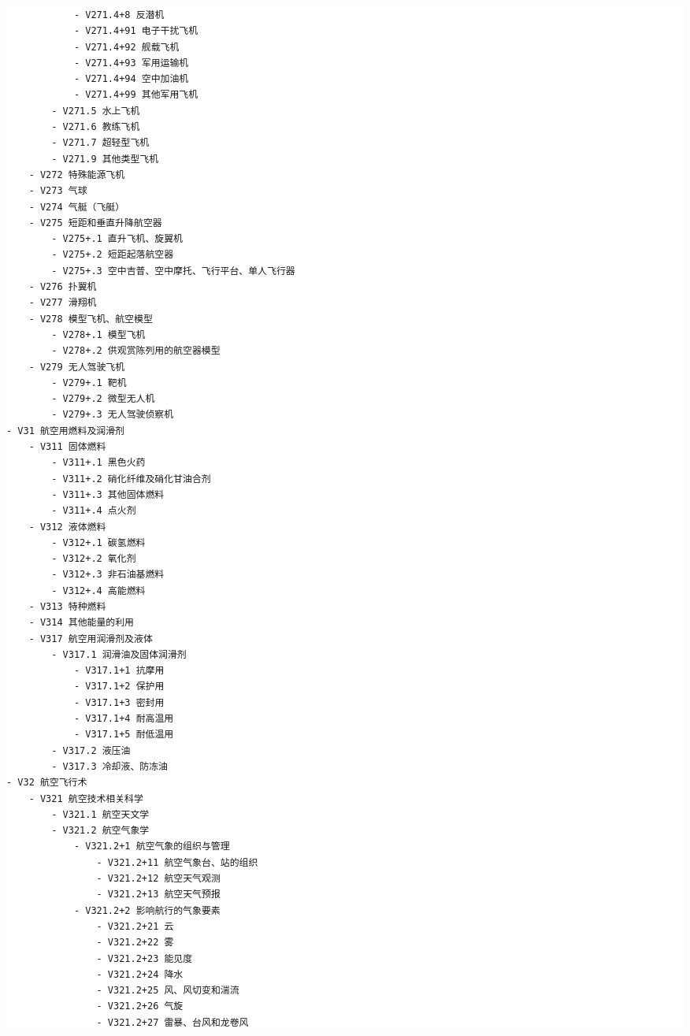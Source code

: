 				- V271.4+8 反潜机
				- V271.4+91 电子干扰飞机
				- V271.4+92 舰载飞机
				- V271.4+93 军用运输机
				- V271.4+94 空中加油机
				- V271.4+99 其他军用飞机
			- V271.5 水上飞机
			- V271.6 教练飞机
			- V271.7 超轻型飞机
			- V271.9 其他类型飞机
		- V272 特殊能源飞机
		- V273 气球
		- V274 气艇（飞艇）
		- V275 短距和垂直升降航空器
			- V275+.1 直升飞机、旋翼机
			- V275+.2 短距起落航空器
			- V275+.3 空中吉普、空中摩托、飞行平台、单人飞行器
		- V276 扑翼机
		- V277 滑翔机
		- V278 模型飞机、航空模型
			- V278+.1 模型飞机
			- V278+.2 供观赏陈列用的航空器模型
		- V279 无人驾驶飞机
			- V279+.1 靶机
			- V279+.2 微型无人机
			- V279+.3 无人驾驶侦察机
	- V31 航空用燃料及润滑剂
		- V311 固体燃料
			- V311+.1 黑色火药
			- V311+.2 硝化纤维及硝化甘油合剂
			- V311+.3 其他固体燃料
			- V311+.4 点火剂
		- V312 液体燃料
			- V312+.1 碳氢燃料
			- V312+.2 氧化剂
			- V312+.3 非石油基燃料
			- V312+.4 高能燃料
		- V313 特种燃料
		- V314 其他能量的利用
		- V317 航空用润滑剂及液体
			- V317.1 润滑油及固体润滑剂
				- V317.1+1 抗摩用
				- V317.1+2 保护用
				- V317.1+3 密封用
				- V317.1+4 耐高温用
				- V317.1+5 耐低温用
			- V317.2 液压油
			- V317.3 冷却液、防冻油
	- V32 航空飞行术
		- V321 航空技术相关科学
			- V321.1 航空天文学
			- V321.2 航空气象学
				- V321.2+1 航空气象的组织与管理
					- V321.2+11 航空气象台、站的组织
					- V321.2+12 航空天气观测
					- V321.2+13 航空天气预报
				- V321.2+2 影响航行的气象要素
					- V321.2+21 云
					- V321.2+22 雾
					- V321.2+23 能见度
					- V321.2+24 降水
					- V321.2+25 风、风切变和湍流
					- V321.2+26 气旋
					- V321.2+27 雷暴、台风和龙卷风